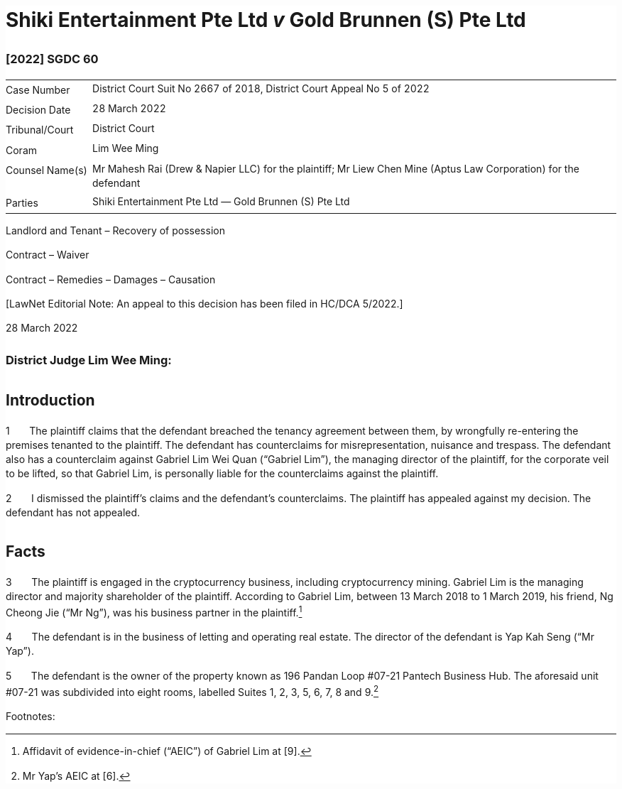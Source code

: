 <style>.footnotes::before { content: "Footnotes:"; }</style>
# Shiki Entertainment Pte Ltd _v_ Gold Brunnen (S) Pte Ltd  

### \[2022\] SGDC 60

<table id="info-table"><tbody><tr class="info-row"><td class="txt-label" style="padding: 4px 0px; white-space: nowrap" valign="top">Case Number</td><td class="txt-body">District Court Suit No 2667 of 2018, District Court Appeal No 5 of 2022</td></tr><tr class="info-row"><td class="txt-label" style="padding: 4px 0px; white-space: nowrap" valign="top">Decision Date</td><td class="txt-body">28 March 2022</td></tr><tr class="info-row"><td class="txt-label" style="padding: 4px 0px; white-space: nowrap" valign="top">Tribunal/Court</td><td class="txt-body">District Court</td></tr><tr class="info-row"><td class="txt-label" style="padding: 4px 0px; white-space: nowrap" valign="top">Coram</td><td class="txt-body">Lim Wee Ming</td></tr><tr class="info-row"><td class="txt-label" style="padding: 4px 0px; white-space: nowrap" valign="top">Counsel Name(s)</td><td class="txt-body">Mr Mahesh Rai (Drew &amp; Napier LLC) for the plaintiff; Mr Liew Chen Mine (Aptus Law Corporation) for the defendant</td></tr><tr class="info-row"><td class="txt-label" style="padding: 4px 0px; white-space: nowrap" valign="top">Parties</td><td class="txt-body">Shiki Entertainment Pte Ltd — Gold Brunnen (S) Pte Ltd</td></tr></tbody></table>

Landlord and Tenant – Recovery of possession

Contract – Waiver

Contract – Remedies – Damages – Causation

\[LawNet Editorial Note: An appeal to this decision has been filed in HC/DCA 5/2022.\]

28 March 2022

### District Judge Lim Wee Ming:

## Introduction

1       The plaintiff claims that the defendant breached the tenancy agreement between them, by wrongfully re-entering the premises tenanted to the plaintiff. The defendant has counterclaims for misrepresentation, nuisance and trespass. The defendant also has a counterclaim against Gabriel Lim Wei Quan (“Gabriel Lim”), the managing director of the plaintiff, for the corporate veil to be lifted, so that Gabriel Lim, is personally liable for the counterclaims against the plaintiff.

2       I dismissed the plaintiff’s claims and the defendant’s counterclaims. The plaintiff has appealed against my decision. The defendant has not appealed.

## Facts

3       The plaintiff is engaged in the cryptocurrency business, including cryptocurrency mining. Gabriel Lim is the managing director and majority shareholder of the plaintiff. According to Gabriel Lim, between 13 March 2018 to 1 March 2019, his friend, Ng Cheong Jie (“Mr Ng”), was his business partner in the plaintiff.[^1]

4       The defendant is in the business of letting and operating real estate. The director of the defendant is Yap Kah Seng (“Mr Yap”).

5       The defendant is the owner of the property known as 196 Pandan Loop #07-21 Pantech Business Hub. The aforesaid unit #07-21 was subdivided into eight rooms, labelled Suites 1, 2, 3, 5, 6, 7, 8 and 9.[^2]


[^1]: Affidavit of evidence-in-chief (“AEIC”) of Gabriel Lim at \[9\].
[^2]: Mr Yap’s AEIC at \[6\].
[^3]: Statement of Claim (Amendment No 2) at \[5\].
[^4]: Mr Poon’s AEIC at \[11\].
[^5]: Gabriel Lim’s AEIC at \[37\].
[^6]: Gabriel Lim’s AEIC at \[69\].
[^7]: Gabriel Lim’s AEIC at \[81\].
[^8]: Gabriel Lim’s AEIC at \[88\].
[^9]: Gabriel Lim’s AEIC at \[96\], \[97\].
[^10]: Volume 1 of the Agreed Bundle (“1AB”) at 34.
[^11]: 1AB35.
[^12]: Gabriel Lim’s AEIC at \[111\].
[^13]: Gabriel Lim’s AEIC at \[113\].
[^14]: Mr Yap’s AEIC at \[30\].
[^15]: Mr Yap’s AEIC at \[33\].
[^16]: Mr Yap’s AEIC at \[37\], \[38\].
[^17]: Mr Yap’s AEIC at \[42\].
[^18]: Gabriel Lim’s AEIC at \[135\].
[^19]: Mr Yap’s AEIC at \[47\].
[^20]: Statement of Claim (Amendment No 2) at \[10\].
[^21]: Defence and Counterclaim (Amendment No 4) at \[16.8\].
[^22]: Plaintiff’s reply submissions at \[61a\].
[^23]: Volume 2 of the Bundle of Affidavits of Evidence-in-Chief (“2 BAEIC”) at 1142, \[7.19\].
[^24]: Reply and Defence to Counterclaim (Amendment No 2) at \[8\].
[^25]: Plaintiff’s closing submissions at \[45\], \[46\].
[^26]: Gabriel Lim’s AEIC at \[49\].
[^27]: Mr Ng’s AEIC at \[26\].
[^28]: Gabriel Lim’s AEIC at \[39\], \[45\].
[^29]: 1AB412.
[^30]: 1AB414.
[^31]: Transcript (4 Feb 2021) at 117, lines 31-32.
[^32]: Transcript (4 Feb 2021) at 97, lines 20 -22.
[^33]: Transcript (4 February 2021) at 143, lines 21-24.
[^34]: Transcript (4 February 2021) at 144, lines 1-9.
[^35]: Transcript (4 February 2021) at 144, lines 9-16.
[^36]: Transcript (4 February 2021) at 145, lines 25-29.
[^37]: 2BAEIC at 1142, \[7.19\].
[^38]: 2BAEIC1137, \[7.4\].
[^39]: 2BAEIC1137, \[7.5\].
[^40]: Plaintiff’s closing submissions at \[30\].
[^41]: Plaintiff’s closing submissions at \[104\].
[^42]: Plaintiff’s closing submissions at \[114\].
[^43]: Plaintiff’s closing submissions at \[112\], \[113\].
[^44]: Plaintiff’s closing submissions at \[100\] – \[102\].
[^45]: Plaintiff’s closing submissions at \[102\].
[^46]: Defendant’s closing submissions, part 2, at \[8.6\].
[^47]: Counterclaim at \[26\].
[^48]: 1AB30.
[^49]: Transcript (6 May 2021) at 100, lines 12-19.
[^50]: Transcript (19 July 2021) at 44-45, 89-92.
[^51]: Volume 2 of the Bundle of Pleadings (“2BP”) at 74.
[^52]: Defendant’s closing submissions on liability at \[64.2\].
[^53]: 2BP74.
[^54]: Plaintiff’s reply submissions at \[102\].